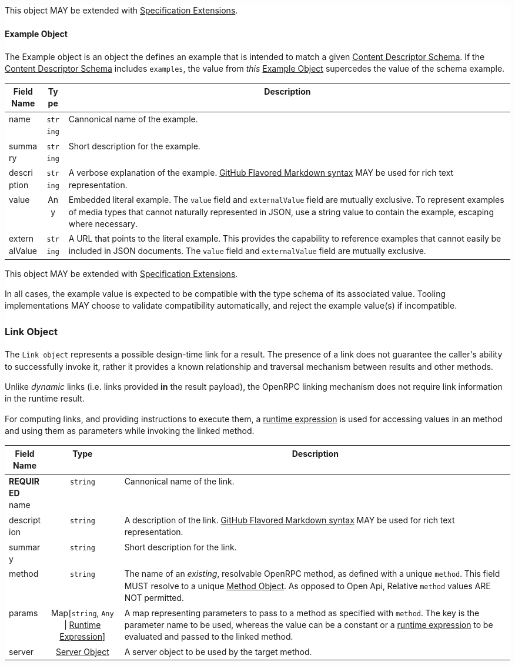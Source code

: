 This object MAY be extended with [Specification Extensions](#specification-extensions).

#### Example Object

The Example object is an object the defines an example that is intended to match a given [Content Descriptor Schema](#content-descriptor-schema). If the [Content Descriptor Schema](#content-descriptor-schema) includes `examples`, the value from *this* [Example Object](#example-object) supercedes the value of the schema example.

Field Name | Type | Description
---|:---:|---
<a name="example-name"></a>name | `string` | Cannonical name of the example.
<a name="example-summary"></a>summary | `string` | Short description for the example.
<a name="example-description"></a>description | `string` | A verbose explanation of the example. [GitHub Flavored Markdown syntax](https://github.github.com/gfm/) MAY be used for rich text representation.
<a name="example-value"></a>value | Any | Embedded literal example. The `value` field and `externalValue` field are mutually exclusive. To represent examples of media types that cannot naturally represented in JSON, use a string value to contain the example, escaping where necessary.
<a name="example-externalValue"></a>externalValue | `string` | A URL that points to the literal example. This provides the capability to reference examples that cannot easily be included in JSON documents.  The `value` field and `externalValue` field are mutually exclusive.

This object MAY be extended with [Specification Extensions](#specification-extensions).

In all cases, the example value is expected to be compatible with the type schema of its associated value. Tooling implementations MAY choose to validate compatibility automatically, and reject the example value(s) if incompatible.

### Link Object

The `Link object` represents a possible design-time link for a result.
The presence of a link does not guarantee the caller's ability to successfully invoke it, rather it provides a known relationship and traversal mechanism between results and other methods.

Unlike _dynamic_ links (i.e. links provided **in** the result payload), the OpenRPC linking mechanism does not require link information in the runtime result.

For computing links, and providing instructions to execute them, a [runtime expression](#runtime-expression) is used for accessing values in an method and using them as parameters while invoking the linked method.

Field Name  |  Type  | Description
---|:---:|---
<a name="link-name"></a>**REQUIRED** name | `string` | Cannonical name of the link.
<a name="link-description"></a>description  | `string` | A description of the link. [GitHub Flavored Markdown syntax](https://github.github.com/gfm/) MAY be used for rich text representation.
<a name="link-summary"></a>summary | `string` | Short description for the link.
<a name="link-method"></a>method | `string` | The name of an _existing_, resolvable OpenRPC method, as defined with a unique `method`. This field MUST resolve to a unique [Method Object](#method-object). As opposed to Open Api, Relative `method` values  ARE NOT permitted.
<a name="link-parameters"></a>params   | Map[`string`, `Any` \| [Runtime Expression](#runtime-expression)] | A map representing parameters to pass to a method as specified with `method`. The key is the parameter name to be used, whereas the value can be a constant or a [runtime expression](#runtime-expression) to be evaluated and passed to the linked method.
<a name="link-server"></a>server | [Server Object](#server-object) | A server object to be used by the target method.
